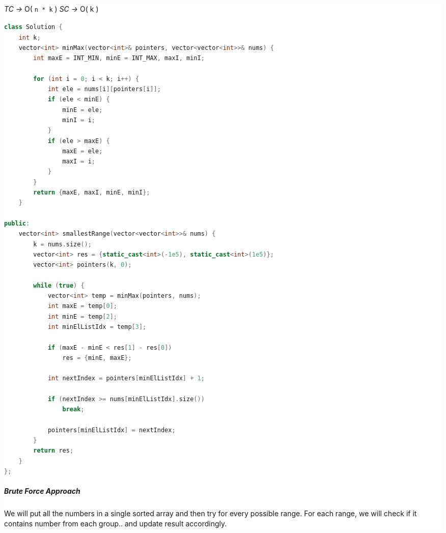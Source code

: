 
*TC ->* O( `n * k` )
*SC ->* O( k )

```cpp title=Code
class Solution {
    int k;
    vector<int> minMax(vector<int>& pointers, vector<vector<int>>& nums) {
        int maxE = INT_MIN, minE = INT_MAX, maxI, minI;

        for (int i = 0; i < k; i++) {
            int ele = nums[i][pointers[i]];
            if (ele < minE) {
                minE = ele;
                minI = i;
            }
            if (ele > maxE) {
                maxE = ele;
                maxI = i;
            }
        }
        return {maxE, maxI, minE, minI};
    }

public:
    vector<int> smallestRange(vector<vector<int>>& nums) {
        k = nums.size();
        vector<int> res = {static_cast<int>(-1e5), static_cast<int>(1e5)};
        vector<int> pointers(k, 0);

        while (true) {
            vector<int> temp = minMax(pointers, nums);
            int maxE = temp[0];
            int minE = temp[2];
            int minElListIdx = temp[3];

            if (maxE - minE < res[1] - res[0])
                res = {minE, maxE};

            int nextIndex = pointers[minElListIdx] + 1;

            if (nextIndex >= nums[minElListIdx].size())
                break;

            pointers[minElListIdx] = nextIndex;
        }
        return res;
    }
};
```

##### Brute Force Approach
We will put all the numbers in a single sorted array and then try for every possible range. For each range, we will check if it contains number from each group.. and update result accordingly.
